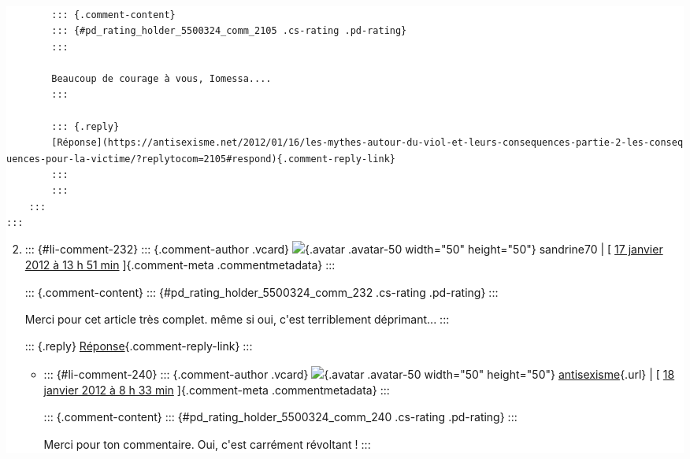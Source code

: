             ::: {.comment-content}
            ::: {#pd_rating_holder_5500324_comm_2105 .cs-rating .pd-rating}
            :::

            Beaucoup de courage à vous, Iomessa....
            :::

            ::: {.reply}
            [Réponse](https://antisexisme.net/2012/01/16/les-mythes-autour-du-viol-et-leurs-consequences-partie-2-les-consequences-pour-la-victime/?replytocom=2105#respond){.comment-reply-link}
            :::
            :::
        :::
    :::

2.  ::: {#li-comment-232}
    ::: {.comment-author .vcard}
    ![](https://0.gravatar.com/avatar/f0a419342634aa5d5ba00260625d60df?s=50&d=retro&r=G){.avatar
    .avatar-50 width="50" height="50"} sandrine70 \| [ [17 janvier 2012
    à 13 h 51
    min](https://antisexisme.net/2012/01/16/les-mythes-autour-du-viol-et-leurs-consequences-partie-2-les-consequences-pour-la-victime/#comment-232)
    ]{.comment-meta .commentmetadata}
    :::

    ::: {.comment-content}
    ::: {#pd_rating_holder_5500324_comm_232 .cs-rating .pd-rating}
    :::

    Merci pour cet article très complet. même si oui, c'est terriblement
    déprimant...
    :::

    ::: {.reply}
    [Réponse](https://antisexisme.net/2012/01/16/les-mythes-autour-du-viol-et-leurs-consequences-partie-2-les-consequences-pour-la-victime/?replytocom=232#respond){.comment-reply-link}
    :::

    -   ::: {#li-comment-240}
        ::: {.comment-author .vcard}
        ![](https://0.gravatar.com/avatar/c731be1005243beeefb57b3e2bc4b03c?s=50&d=retro&r=G){.avatar
        .avatar-50 width="50" height="50"}
        [antisexisme](https://antisexisme.wordpress.com){.url} \| [ [18
        janvier 2012 à 8 h 33
        min](https://antisexisme.net/2012/01/16/les-mythes-autour-du-viol-et-leurs-consequences-partie-2-les-consequences-pour-la-victime/#comment-240)
        ]{.comment-meta .commentmetadata}
        :::

        ::: {.comment-content}
        ::: {#pd_rating_holder_5500324_comm_240 .cs-rating .pd-rating}
        :::

        Merci pour ton commentaire. Oui, c'est carrément révoltant !
        :::
